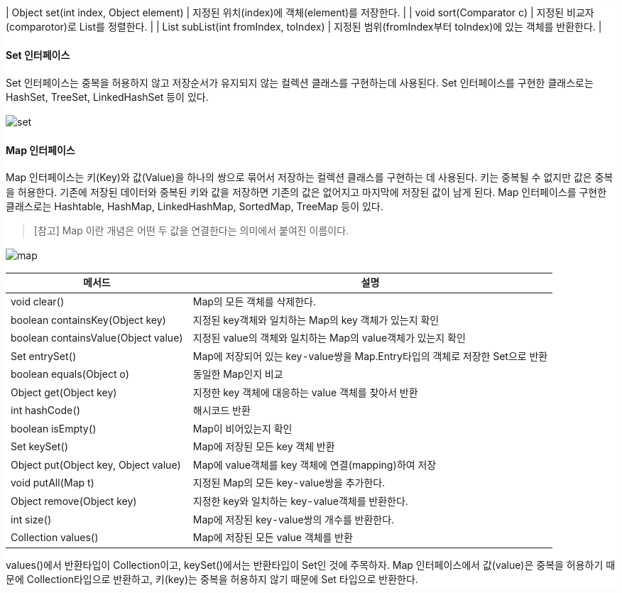 | Object set(int index, Object element) | 지정된 위치(index)에 객체(element)를 저장한다. |
| void sort(Comparator c) | 지정된 비교자(comparotor)로 List를 정렬한다. |
| List subList(int fromIndex, toIndex) | 지정된 범위(fromIndex부터 toIndex)에 있는 객체를 반환한다. |


#### Set 인터페이스

Set 인터페이스는 중복을 허용하지 않고 저장순서가 유지되지 않는 컬렉션 클래스를 구현하는데 사용된다. Set 인터페이스를 구현한 클래스로는 HashSet, TreeSet, LinkedHashSet 등이 있다.

![set](https://github.com/bangseongmin/Standard-Of-Java/assets/22147400/4cb60818-0176-4b66-88b2-d30af75e4103)


#### Map 인터페이스

Map 인터페이스는 키(Key)와 값(Value)을 하나의 쌍으로 묶어서 저장하는 컬렉션 클래스를 구현하는 데 사용된다. 키는 중복될 수 없지만 값은 중복을 허용한다. 기존에 저장된 데이터와 중복된 키와 값을 저장하면 기존의 값은 없어지고 마지막에 저장된 값이 남게 된다. Map 인터페이스를 구현한 클래스로는 Hashtable, HashMap, LinkedHashMap, SortedMap, TreeMap 등이 있다.

> [참고] Map 이란 개념은 어떤 두 값을 연결한다는 의미에서 붙여진 이름이다.

![map](https://github.com/bangseongmin/Standard-Of-Java/assets/22147400/d4548325-682a-420a-ae86-ec7603d38a93)


| 메서드 | 설명 |
| --- | --- |
| void clear() | Map의 모든 객체를 삭제한다. |
| boolean containsKey(Object key) | 지정된 key객체와 일치하는 Map의 key 객체가 있는지 확인 |
| boolean containsValue(Object value) | 지정된 value의 객체와 일치하는 Map의 value객체가 있는지 확인 |
| Set entrySet() | Map에 저장되어 있는 key-value쌍을 Map.Entry타입의 객체로 저장한 Set으로 반환 |
| boolean equals(Object o) | 동일한 Map인지 비교 |
| Object get(Object key) | 지정한 key 객체에 대응하는 value 객체를 찾아서 반환 |
| int hashCode() | 해시코드 반환 |
| boolean isEmpty() | Map이 비어있는지 확인 |
| Set keySet() | Map에 저장된 모든 key 객체 반환 |
| Object put(Object key, Object value) | Map에 value객체를 key 객체에 연결(mapping)하여 저장 |
| void putAll(Map t) | 지정된 Map의 모든 key-value쌍을 추가한다.
| Object remove(Object key) | 지정한 key와 일치하는 key-value객체를 반환한다. |
| int size() | Map에 저장된 key-value쌍의 개수를 반환한다. |
| Collection values() | Map에 저장된 모든 value 객체를 반환 |


values()에서 반환타입이 Collection이고, keySet()에서는 반환타입이 Set인 것에 주목하자. Map 인터페이스에서 값(value)은 중복을 허용하기 때문에 Collection타입으로 반환하고, 키(key)는 중복을 허용하지 않기 때문에 Set 타입으로 반환한다.
